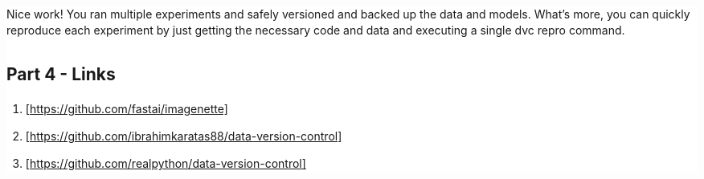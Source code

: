 
Nice work! You ran multiple experiments and safely versioned and backed up the data and models. What’s more, you can quickly reproduce each experiment by just getting the necessary code and data and executing a single dvc repro command.


## Part 4 - Links


1.   [https://github.com/fastai/imagenette]

2.   [https://github.com/ibrahimkaratas88/data-version-control]

3.    [https://github.com/realpython/data-version-control]

